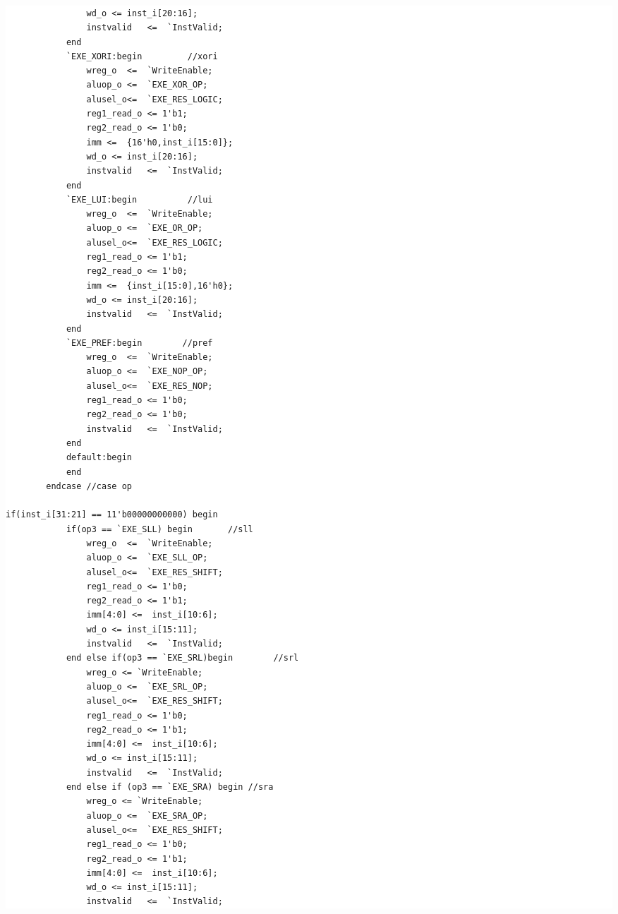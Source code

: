 ```
                wd_o <= inst_i[20:16];
                instvalid   <=  `InstValid;
            end
            `EXE_XORI:begin         //xori
                wreg_o  <=  `WriteEnable;
                aluop_o <=  `EXE_XOR_OP;
                alusel_o<=  `EXE_RES_LOGIC;
                reg1_read_o <= 1'b1;
                reg2_read_o <= 1'b0;
                imm <=  {16'h0,inst_i[15:0]};
                wd_o <= inst_i[20:16];
                instvalid   <=  `InstValid;
            end
            `EXE_LUI:begin          //lui
                wreg_o  <=  `WriteEnable;
                aluop_o <=  `EXE_OR_OP;
                alusel_o<=  `EXE_RES_LOGIC;
                reg1_read_o <= 1'b1;
                reg2_read_o <= 1'b0;
                imm <=  {inst_i[15:0],16'h0};
                wd_o <= inst_i[20:16];
                instvalid   <=  `InstValid;    
            end
            `EXE_PREF:begin        //pref
                wreg_o  <=  `WriteEnable;
                aluop_o <=  `EXE_NOP_OP;
                alusel_o<=  `EXE_RES_NOP;
                reg1_read_o <= 1'b0;
                reg2_read_o <= 1'b0;
                instvalid   <=  `InstValid;   
            end 
            default:begin
            end
        endcase //case op
        
if(inst_i[31:21] == 11'b00000000000) begin
            if(op3 == `EXE_SLL) begin       //sll
                wreg_o  <=  `WriteEnable;
                aluop_o <=  `EXE_SLL_OP;
                alusel_o<=  `EXE_RES_SHIFT;
                reg1_read_o <= 1'b0;
                reg2_read_o <= 1'b1;
                imm[4:0] <=  inst_i[10:6];
                wd_o <= inst_i[15:11];
                instvalid   <=  `InstValid; 
            end else if(op3 == `EXE_SRL)begin        //srl
                wreg_o <= `WriteEnable;
                aluop_o <=  `EXE_SRL_OP;
                alusel_o<=  `EXE_RES_SHIFT;
                reg1_read_o <= 1'b0;
                reg2_read_o <= 1'b1;
                imm[4:0] <=  inst_i[10:6];
                wd_o <= inst_i[15:11];
                instvalid   <=  `InstValid;
            end else if (op3 == `EXE_SRA) begin //sra
                wreg_o <= `WriteEnable;
                aluop_o <=  `EXE_SRA_OP;
                alusel_o<=  `EXE_RES_SHIFT;
                reg1_read_o <= 1'b0;
                reg2_read_o <= 1'b1;
                imm[4:0] <=  inst_i[10:6];
                wd_o <= inst_i[15:11];
                instvalid   <=  `InstValid;
```